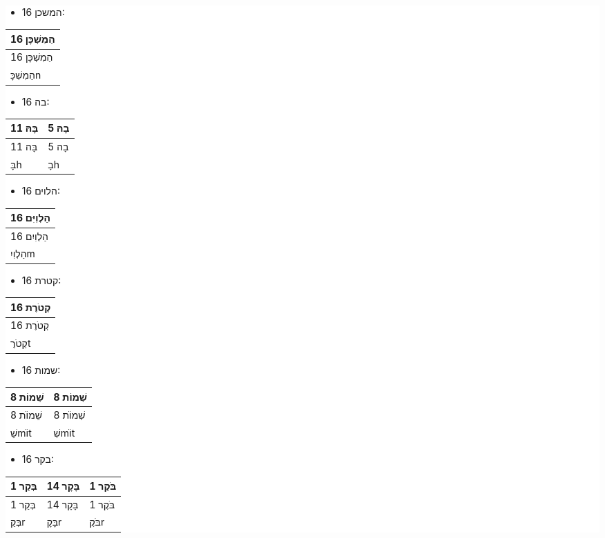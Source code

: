  * המשכן 16: 

|הַמִּשְׁכָּן 16|
|-|
|הַמִשְׁכָּן 16|
|הַמִשְׁכָּn|

 * בה 16: 

|בָּהּ 11|בָהּ 5|
|-|-|
|בָּה 11|בָה 5|
|בָּh|בָh|

 * הלוים 16: 

|הַלְוִיִּם 16|
|-|
|הַלְוִיִם 16|
|הַלְוִיִm|

 * קטרת 16: 

|קְטֹרֶת 16|
|-|
|קְטֹרֶת 16|
|קְטֹרֶt|

 * שמות 16: 

|שֵׁמוֹת 8|שְׁמוֹת 8|
|-|-|
|שֵׁמוֹֹת 8|שְׁמוֹֹת 8|
|שֵׁmוֹֹt|שְׁmוֹֹt|

 * בקר 16: 

|בְּקַר 1|בָּקָר 14|בֹּקֶר 1|
|-|-|-|
|בְּקַר 1|בָּקָר 14|בֹּקֶר 1|
|בְּקַr|בָּקָr|בֹּקֶr|
